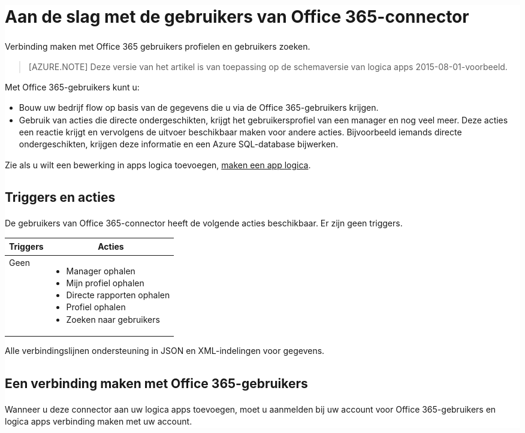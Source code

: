 <properties
    pageTitle="De gebruikers van Office 365-connector in Apps logica toevoegen | Microsoft Azure"
    description="Overzicht van Office 365-gebruikers connector met REST API parameters"
    services=""    
    documentationCenter=""     
    authors="msftman"    
    manager="erikre"    
    editor="" 
    tags="connectors" />

<tags
ms.service="multiple"
ms.devlang="na"
ms.topic="article"
ms.tgt_pltfrm="na"
ms.workload="integration"
ms.date="08/18/2016"
ms.author="deonhe"/>

# <a name="get-started-with-the-office-365-users-connector"></a>Aan de slag met de gebruikers van Office 365-connector

Verbinding maken met Office 365 gebruikers profielen en gebruikers zoeken. 

>[AZURE.NOTE] Deze versie van het artikel is van toepassing op de schemaversie van logica apps 2015-08-01-voorbeeld.

Met Office 365-gebruikers kunt u:

- Bouw uw bedrijf flow op basis van de gegevens die u via de Office 365-gebruikers krijgen. 
- Gebruik van acties die directe ondergeschikten, krijgt het gebruikersprofiel van een manager en nog veel meer. Deze acties een reactie krijgt en vervolgens de uitvoer beschikbaar maken voor andere acties. Bijvoorbeeld iemands directe ondergeschikten, krijgen deze informatie en een Azure SQL-database bijwerken. 

Zie als u wilt een bewerking in apps logica toevoegen, [maken een app logica](../app-service-logic/app-service-logic-create-a-logic-app.md).

## <a name="triggers-and-actions"></a>Triggers en acties

De gebruikers van Office 365-connector heeft de volgende acties beschikbaar. Er zijn geen triggers.

| Triggers | Acties|
| --- | --- |
|Geen | <ul><li>Manager ophalen</li><li>Mijn profiel ophalen</li><li>Directe rapporten ophalen</li><li>Profiel ophalen</li><li>Zoeken naar gebruikers</li></ul>|

Alle verbindingslijnen ondersteuning in JSON en XML-indelingen voor gegevens. 


## <a name="create-a-connection-to-office-365-users"></a>Een verbinding maken met Office 365-gebruikers

Wanneer u deze connector aan uw logica apps toevoegen, moet u aanmelden bij uw account voor Office 365-gebruikers en logica apps verbinding maken met uw account.


[5]: https://portal.azure.com
[7]: ./media/connectors-create-api-office365-users/aad-tenant-applications.PNG
[8]: ./media/connectors-create-api-office365-users/aad-tenant-applications-add-appinfo.PNG
[9]: ./media/connectors-create-api-office365-users/aad-tenant-applications-add-app-properties.PNG
[10]: ./media/connectors-create-api-office365-users/contoso-aad-app.PNG
[11]: ./media/connectors-create-api-office365-users/contoso-aad-app-configure.PNG